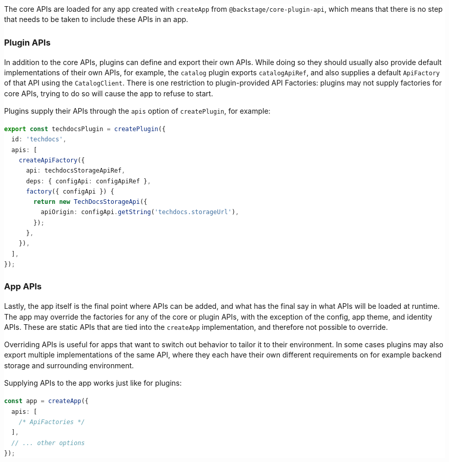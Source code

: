 The core APIs are loaded for any app created with `createApp` from
`@backstage/core-plugin-api`, which means that there is no step that needs to be
taken to include these APIs in an app.

### Plugin APIs

In addition to the core APIs, plugins can define and export their own APIs.
While doing so they should usually also provide default implementations of their
own APIs, for example, the `catalog` plugin exports `catalogApiRef`, and also
supplies a default `ApiFactory` of that API using the `CatalogClient`. There is
one restriction to plugin-provided API Factories: plugins may not supply
factories for core APIs, trying to do so will cause the app to refuse to start.

Plugins supply their APIs through the `apis` option of `createPlugin`, for
example:

```ts
export const techdocsPlugin = createPlugin({
  id: 'techdocs',
  apis: [
    createApiFactory({
      api: techdocsStorageApiRef,
      deps: { configApi: configApiRef },
      factory({ configApi }) {
        return new TechDocsStorageApi({
          apiOrigin: configApi.getString('techdocs.storageUrl'),
        });
      },
    }),
  ],
});
```

### App APIs

Lastly, the app itself is the final point where APIs can be added, and what has
the final say in what APIs will be loaded at runtime. The app may override the
factories for any of the core or plugin APIs, with the exception of the config,
app theme, and identity APIs. These are static APIs that are tied into the
`createApp` implementation, and therefore not possible to override.

Overriding APIs is useful for apps that want to switch out behavior to tailor it
to their environment. In some cases plugins may also export multiple
implementations of the same API, where they each have their own different
requirements on for example backend storage and surrounding environment.

Supplying APIs to the app works just like for plugins:

```ts
const app = createApp({
  apis: [
    /* ApiFactories */
  ],
  // ... other options
});
```
